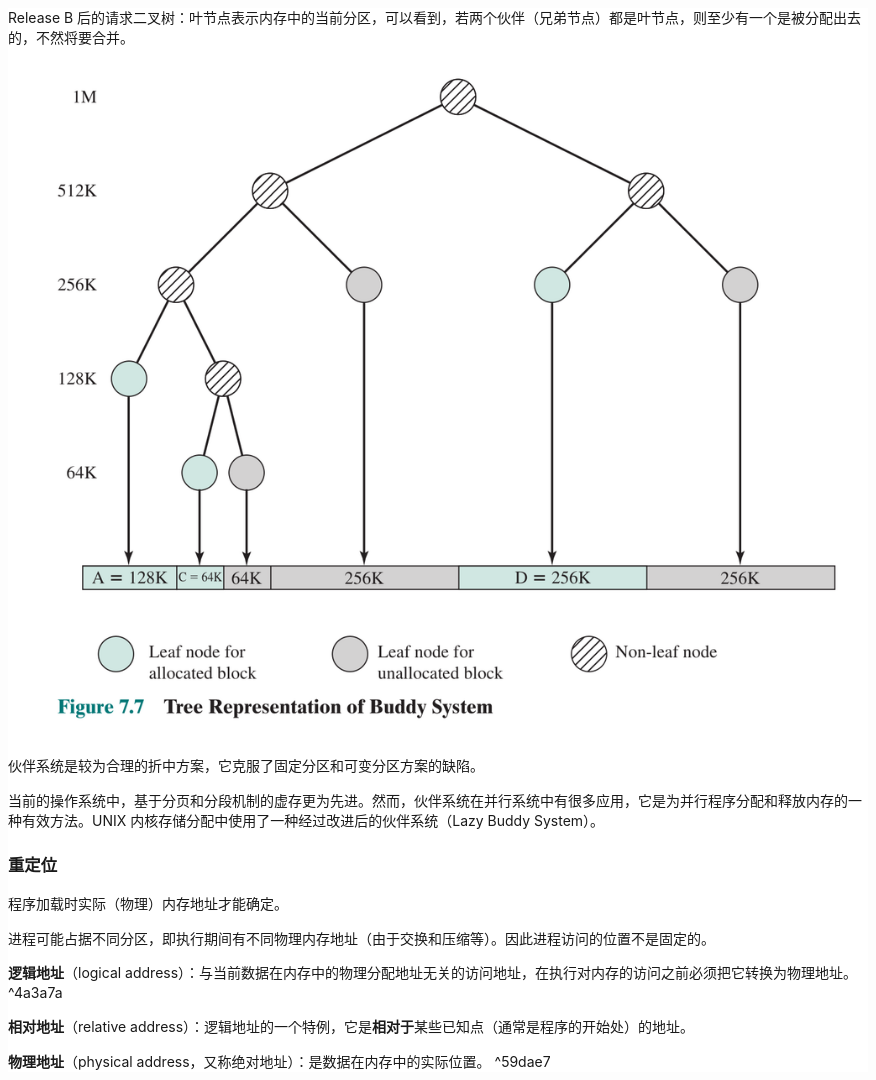 Release B 后的请求二叉树：叶节点表示内存中的当前分区，可以看到，若两个伙伴（兄弟节点）都是叶节点，则至少有一个是被分配出去的，不然将要合并。

![image-20200526125841181](os/image-20200526125841181.png)

伙伴系统是较为合理的折中方案，它克服了固定分区和可变分区方案的缺陷。

当前的操作系统中，基于分页和分段机制的虚存更为先进。然而，伙伴系统在并行系统中有很多应用，它是为并行程序分配和释放内存的一种有效方法。UNIX 内核存储分配中使用了一种经过改进后的伙伴系统（Lazy Buddy System）。

### 重定位

程序加载时实际（物理）内存地址才能确定。

进程可能占据不同分区，即执行期间有不同物理内存地址（由于交换和压缩等）。因此进程访问的位置不是固定的。

**逻辑地址**（logical address）：与当前数据在内存中的物理分配地址无关的访问地址，在执行对内存的访问之前必须把它转换为物理地址。 ^4a3a7a

**相对地址**（relative address）：逻辑地址的一个特例，它是**相对于**某些已知点（通常是程序的开始处）的地址。

**物理地址**（physical address，又称绝对地址）：是数据在内存中的实际位置。 ^59dae7
